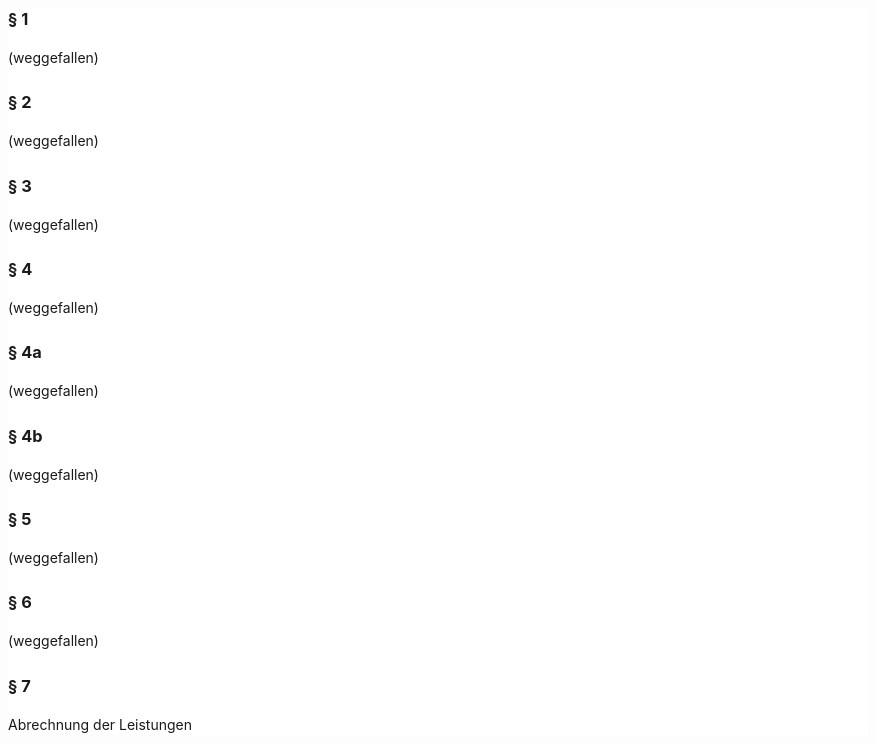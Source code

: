 </div>

</div>

</div>

</div>

<span id="BJNR626400021BJNE000306126.html"></span>

### § 1  
(weggefallen)

<span id="BJNR626400021BJNE000407126.html"></span>

### § 2  
(weggefallen)

<span id="BJNR626400021BJNE000507126.html"></span>

### § 3  
(weggefallen)

<span id="BJNR626400021BJNE000608126.html"></span>

### § 4  
(weggefallen)

<span id="BJNR626400021BJNE000705126.html"></span>

### § 4a  
(weggefallen)

<span id="BJNR626400021BJNE000806126.html"></span>

### § 4b  
(weggefallen)

<span id="BJNR626400021BJNE000906126.html"></span>

### § 5  
(weggefallen)

<span id="BJNR626400021BJNE001008126.html"></span>

### § 6  
(weggefallen)

<span id="BJNR626400021BJNE001109126.html"></span>

### § 7  
Abrechnung der Leistungen

<div>
